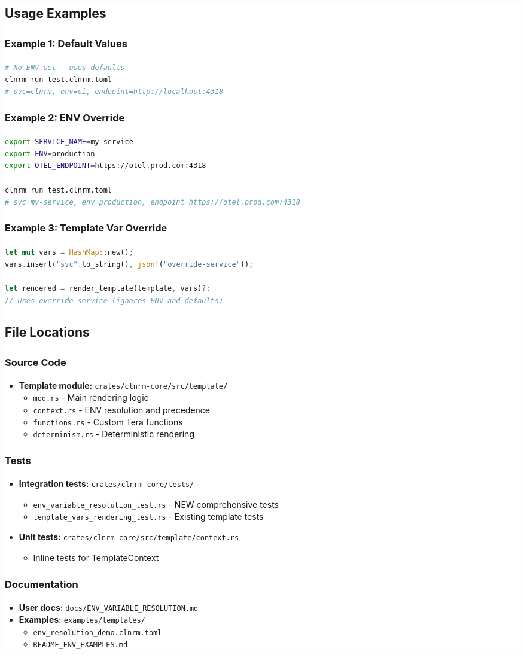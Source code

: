 ## Usage Examples

### Example 1: Default Values

```bash
# No ENV set - uses defaults
clnrm run test.clnrm.toml
# svc=clnrm, env=ci, endpoint=http://localhost:4318
```

### Example 2: ENV Override

```bash
export SERVICE_NAME=my-service
export ENV=production
export OTEL_ENDPOINT=https://otel.prod.com:4318

clnrm run test.clnrm.toml
# svc=my-service, env=production, endpoint=https://otel.prod.com:4318
```

### Example 3: Template Var Override

```rust
let mut vars = HashMap::new();
vars.insert("svc".to_string(), json!("override-service"));

let rendered = render_template(template, vars)?;
// Uses override-service (ignores ENV and defaults)
```

## File Locations

### Source Code
- **Template module:** `crates/clnrm-core/src/template/`
  - `mod.rs` - Main rendering logic
  - `context.rs` - ENV resolution and precedence
  - `functions.rs` - Custom Tera functions
  - `determinism.rs` - Deterministic rendering

### Tests
- **Integration tests:** `crates/clnrm-core/tests/`
  - `env_variable_resolution_test.rs` - NEW comprehensive tests
  - `template_vars_rendering_test.rs` - Existing template tests

- **Unit tests:** `crates/clnrm-core/src/template/context.rs`
  - Inline tests for TemplateContext

### Documentation
- **User docs:** `docs/ENV_VARIABLE_RESOLUTION.md`
- **Examples:** `examples/templates/`
  - `env_resolution_demo.clnrm.toml`
  - `README_ENV_EXAMPLES.md`
